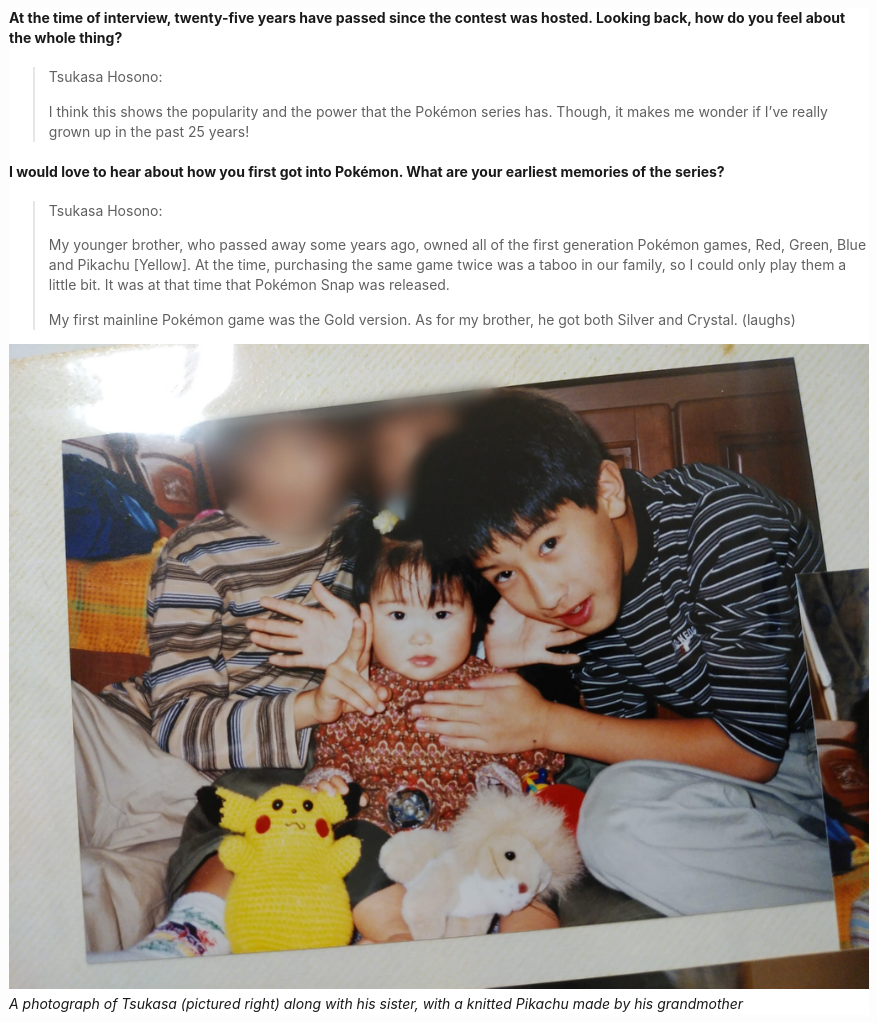 #### At the time of interview, twenty-five years have passed since the contest was hosted. Looking back, how do you feel about the whole thing?
> Tsukasa Hosono:
> 
> I think this shows the popularity and the power that the Pokémon series has. Though, it makes me wonder if I’ve really grown up in the past 25 years!
#### I would love to hear about how you first got into Pokémon. What are your earliest memories of the series?
> Tsukasa Hosono:
> 
> My younger brother, who passed away some years ago, owned all of the first generation Pokémon games, Red, Green, Blue and Pikachu \[Yellow\]. At the time, purchasing the same game twice was a taboo in our family, so I could only play them a little bit. It was at that time that Pokémon Snap was released.
> 
> My first mainline Pokémon game was the Gold version. As for my brother, he got both Silver and Crystal. (laughs)

[![A photograph of Tsukasa (pictured right) along with his sister, with a knitted Pikachu made by his grandmother](/web/images/a-photograph-of-tsukasa-pictured-right-along-with-his-sister-with-a-knitted-pikachu-made-by-his-gran.jpeg)](/web/images/a-photograph-of-tsukasa-pictured-right-along-with-his-sister-with-a-knitted-pikachu-made-by-his-gran.jpeg)*A photograph of Tsukasa (pictured right) along with his sister, with a knitted Pikachu made by his grandmother*
